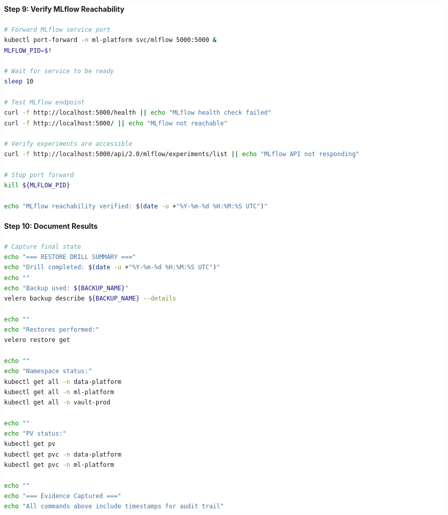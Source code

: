 
#### Step 9: Verify MLflow Reachability
```bash
# Forward MLflow service port
kubectl port-forward -n ml-platform svc/mlflow 5000:5000 &
MLFLOW_PID=$!

# Wait for service to be ready
sleep 10

# Test MLflow endpoint
curl -f http://localhost:5000/health || echo "MLflow health check failed"
curl -f http://localhost:5000/ || echo "MLflow not reachable"

# Verify experiments are accessible
curl -f http://localhost:5000/api/2.0/mlflow/experiments/list || echo "MLflow API not responding"

# Stop port forward
kill ${MLFLOW_PID}

echo "MLflow reachability verified: $(date -u +"%Y-%m-%d %H:%M:%S UTC")"
```

#### Step 10: Document Results
```bash
# Capture final state
echo "=== RESTORE DRILL SUMMARY ==="
echo "Drill completed: $(date -u +"%Y-%m-%d %H:%M:%S UTC")"
echo ""
echo "Backup used: ${BACKUP_NAME}"
velero backup describe ${BACKUP_NAME} --details

echo ""
echo "Restores performed:"
velero restore get

echo ""
echo "Namespace status:"
kubectl get all -n data-platform
kubectl get all -n ml-platform
kubectl get all -n vault-prod

echo ""
echo "PV status:"
kubectl get pv
kubectl get pvc -n data-platform
kubectl get pvc -n ml-platform

echo ""
echo "=== Evidence Captured ==="
echo "All commands above include timestamps for audit trail"
```
